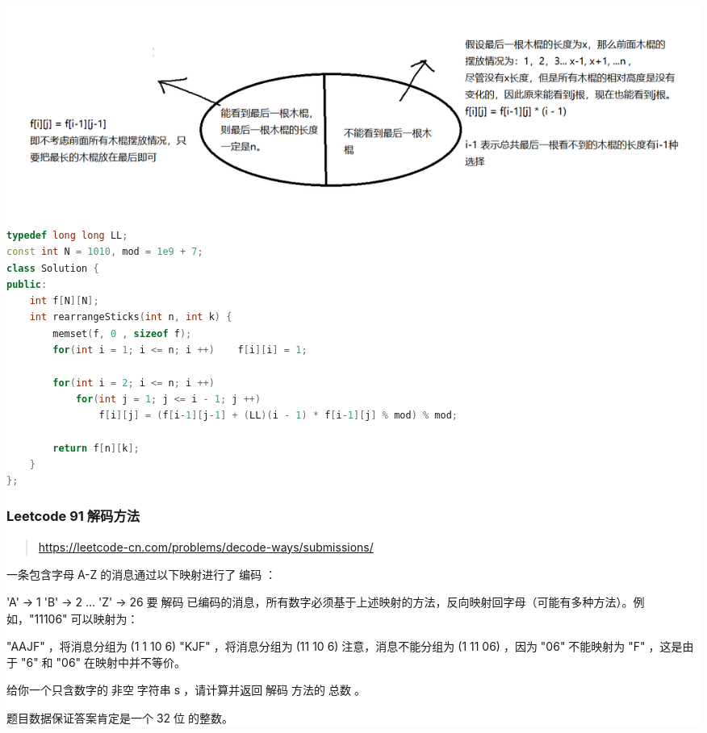 ![image-20211129224051593](线性dp.assets/image-20211129224051593.png)

```c++
typedef long long LL;
const int N = 1010, mod = 1e9 + 7;
class Solution {
public:
    int f[N][N];
    int rearrangeSticks(int n, int k) {
        memset(f, 0 , sizeof f);
        for(int i = 1; i <= n; i ++)    f[i][i] = 1;

        for(int i = 2; i <= n; i ++)
            for(int j = 1; j <= i - 1; j ++)
                f[i][j] = (f[i-1][j-1] + (LL)(i - 1) * f[i-1][j] % mod) % mod;

        return f[n][k];
    }
};
```



### Leetcode 91 解码方法

> https://leetcode-cn.com/problems/decode-ways/submissions/

一条包含字母 A-Z 的消息通过以下映射进行了 编码 ：

'A' -> 1
'B' -> 2
...
'Z' -> 26
要 解码 已编码的消息，所有数字必须基于上述映射的方法，反向映射回字母（可能有多种方法）。例如，"11106" 可以映射为：

"AAJF" ，将消息分组为 (1 1 10 6)
"KJF" ，将消息分组为 (11 10 6)
注意，消息不能分组为  (1 11 06) ，因为 "06" 不能映射为 "F" ，这是由于 "6" 和 "06" 在映射中并不等价。

给你一个只含数字的 非空 字符串 s ，请计算并返回 解码 方法的 总数 。

题目数据保证答案肯定是一个 32 位 的整数。
